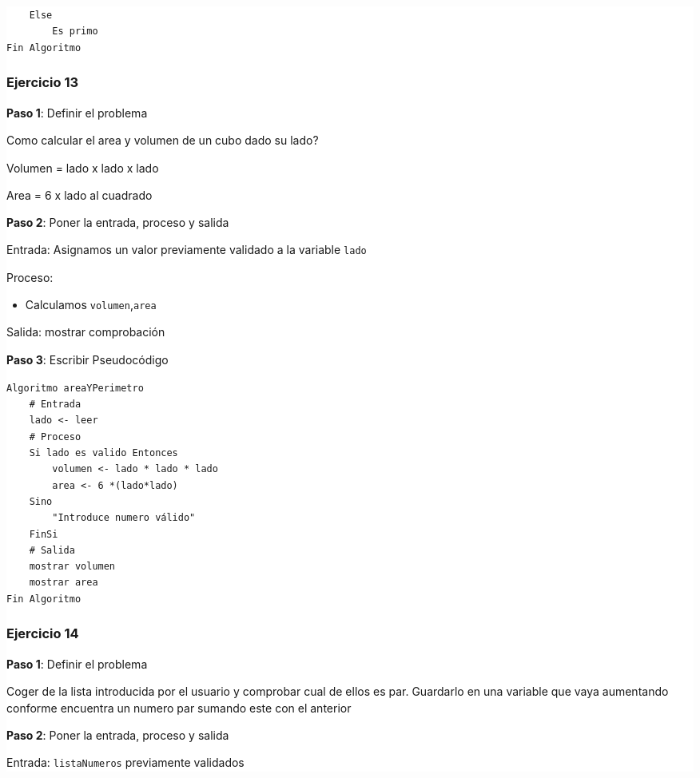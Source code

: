 ``` Code Languaje
	Else
		Es primo
Fin Algoritmo
```



### Ejercicio 13

**Paso 1**: Definir el problema

Como calcular el area y volumen de un cubo dado su lado?

Volumen = lado x lado x lado

Area = 6 x lado al cuadrado 

**Paso 2**: Poner la entrada, proceso y salida

Entrada: Asignamos un valor previamente validado a la variable `lado`

Proceso: 

- Calculamos `volumen`,`area`

Salida: mostrar comprobación

**Paso 3**: Escribir Pseudocódigo

``` Code Languaje
Algoritmo areaYPerimetro
	# Entrada
	lado <- leer
	# Proceso
	Si lado es valido Entonces
		volumen <- lado * lado * lado
		area <- 6 *(lado*lado)
	Sino
		"Introduce numero válido"
	FinSi
	# Salida
	mostrar volumen
	mostrar area
Fin Algoritmo
```



### Ejercicio 14

**Paso 1**: Definir el problema

Coger de la lista introducida por el usuario y comprobar cual de ellos es par. Guardarlo en una variable que vaya aumentando conforme encuentra un numero par sumando este con el anterior

**Paso 2**: Poner la entrada, proceso y salida

Entrada: `listaNumeros` previamente validados
